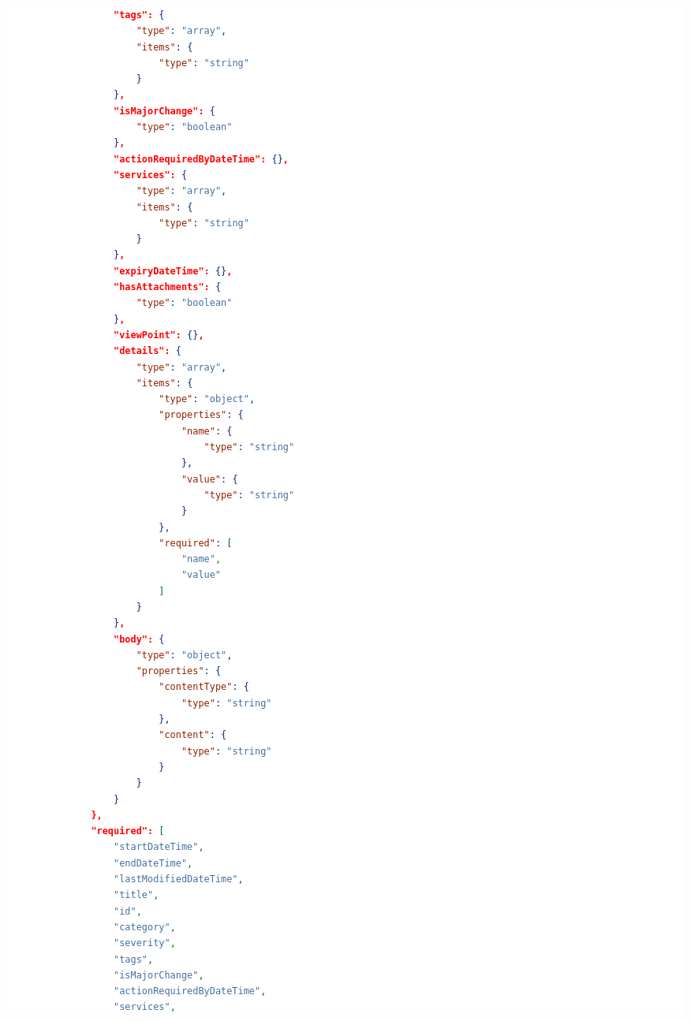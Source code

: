  ```json
                    "tags": {
                        "type": "array",
                        "items": {
                            "type": "string"
                        }
                    },
                    "isMajorChange": {
                        "type": "boolean"
                    },
                    "actionRequiredByDateTime": {},
                    "services": {
                        "type": "array",
                        "items": {
                            "type": "string"
                        }
                    },
                    "expiryDateTime": {},
                    "hasAttachments": {
                        "type": "boolean"
                    },
                    "viewPoint": {},
                    "details": {
                        "type": "array",
                        "items": {
                            "type": "object",
                            "properties": {
                                "name": {
                                    "type": "string"
                                },
                                "value": {
                                    "type": "string"
                                }
                            },
                            "required": [
                                "name",
                                "value"
                            ]
                        }
                    },
                    "body": {
                        "type": "object",
                        "properties": {
                            "contentType": {
                                "type": "string"
                            },
                            "content": {
                                "type": "string"
                            }
                        }
                    }
                },
                "required": [
                    "startDateTime",
                    "endDateTime",
                    "lastModifiedDateTime",
                    "title",
                    "id",
                    "category",
                    "severity",
                    "tags",
                    "isMajorChange",
                    "actionRequiredByDateTime",
                    "services",
 ```